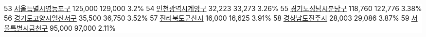   <tr class="item">
    <td>53</td>
    <td><a href="/apt/서울특별시영등포구">서울특별시영등포구</a></td>
    <td>125,000</td>
    <td>129,000</td>
    <td>3.2%</td>
  </tr>

  <tr class="item">
    <td>54</td>
    <td><a href="/apt/인천광역시계양구">인천광역시계양구</a></td>
    <td>32,223</td>
    <td>33,273</td>
    <td>3.26%</td>
  </tr>

  <tr class="item">
    <td>55</td>
    <td><a href="/apt/경기도성남시분당구">경기도성남시분당구</a></td>
    <td>118,760</td>
    <td>122,776</td>
    <td>3.38%</td>
  </tr>

  <tr class="item">
    <td>56</td>
    <td><a href="/apt/경기도고양시일산서구">경기도고양시일산서구</a></td>
    <td>35,500</td>
    <td>36,750</td>
    <td>3.52%</td>
  </tr>

  <tr class="item">
    <td>57</td>
    <td><a href="/apt/전라북도군산시">전라북도군산시</a></td>
    <td>16,000</td>
    <td>16,625</td>
    <td>3.91%</td>
  </tr>

  <tr class="item">
    <td>58</td>
    <td><a href="/apt/경상남도진주시">경상남도진주시</a></td>
    <td>28,003</td>
    <td>29,086</td>
    <td>3.87%</td>
  </tr>

  <tr class="item">
    <td>59</td>
    <td><a href="/apt/서울특별시금천구">서울특별시금천구</a></td>
    <td>95,000</td>
    <td>97,000</td>
    <td>2.11%</td>
  </tr>
